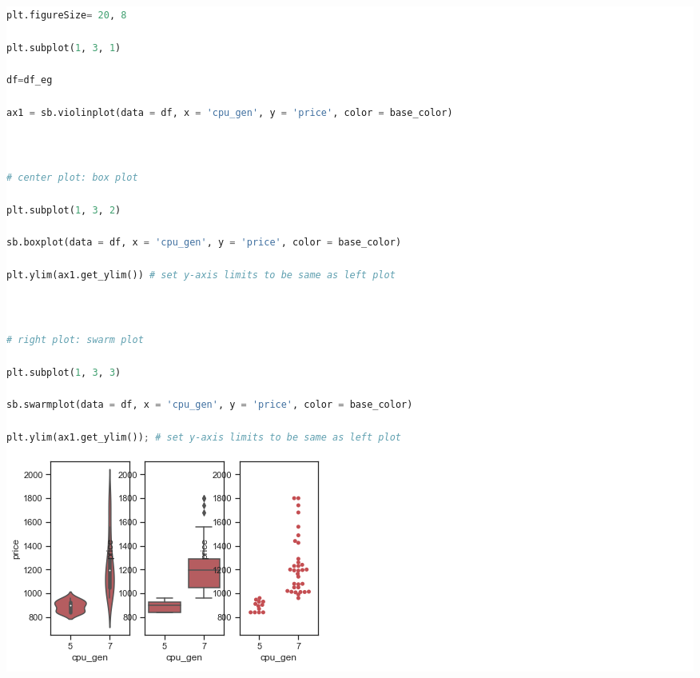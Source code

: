 </table>
</div>






```python

```


```python
plt.figureSize= 20, 8

plt.subplot(1, 3, 1)

df=df_eg

ax1 = sb.violinplot(data = df, x = 'cpu_gen', y = 'price', color = base_color)



# center plot: box plot

plt.subplot(1, 3, 2)

sb.boxplot(data = df, x = 'cpu_gen', y = 'price', color = base_color)

plt.ylim(ax1.get_ylim()) # set y-axis limits to be same as left plot



# right plot: swarm plot

plt.subplot(1, 3, 3)

sb.swarmplot(data = df, x = 'cpu_gen', y = 'price', color = base_color)

plt.ylim(ax1.get_ylim()); # set y-axis limits to be same as left plot
```


![png](Exploratory_files/Exploratory_76_0.png)
